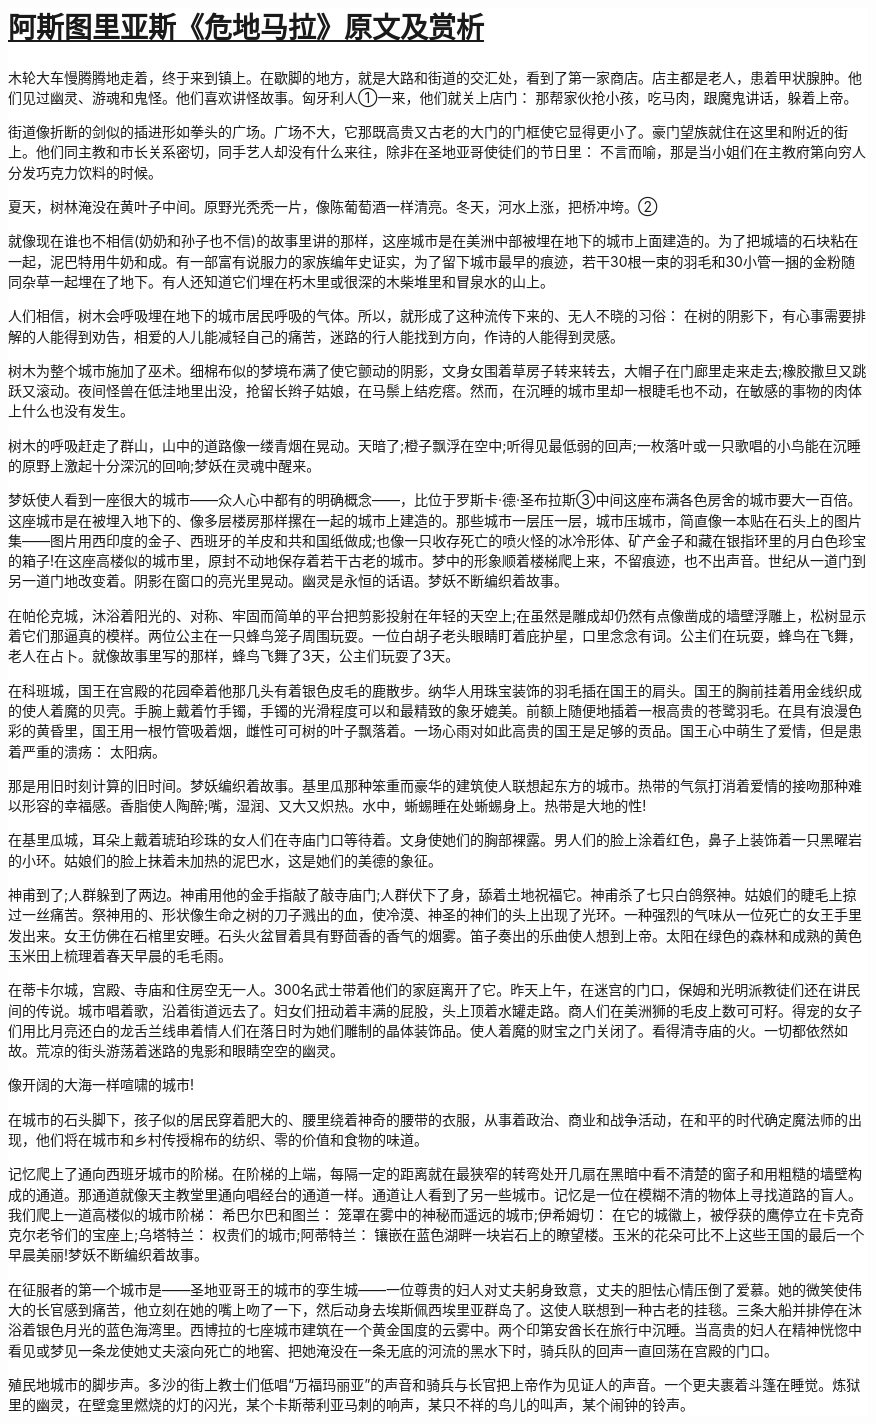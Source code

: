 # [阿斯图里亚斯《危地马拉》原文及赏析](https://www.vrrw.net/wx/12463.html)

木轮大车慢腾腾地走着，终于来到镇上。在歇脚的地方，就是大路和街道的交汇处，看到了第一家商店。店主都是老人，患着甲状腺肿。他们见过幽灵、游魂和鬼怪。他们喜欢讲怪故事。匈牙利人①一来，他们就关上店门： 那帮家伙抢小孩，吃马肉，跟魔鬼讲话，躲着上帝。

街道像折断的剑似的插进形如拳头的广场。广场不大，它那既高贵又古老的大门的门框使它显得更小了。豪门望族就住在这里和附近的街上。他们同主教和市长关系密切，同手艺人却没有什么来往，除非在圣地亚哥使徒们的节日里： 不言而喻，那是当小姐们在主教府第向穷人分发巧克力饮料的时候。

夏天，树林淹没在黄叶子中间。原野光秃秃一片，像陈葡萄酒一样清亮。冬天，河水上涨，把桥冲垮。②

就像现在谁也不相信(奶奶和孙子也不信)的故事里讲的那样，这座城市是在美洲中部被埋在地下的城市上面建造的。为了把城墙的石块粘在一起，泥巴特用牛奶和成。有一部富有说服力的家族编年史证实，为了留下城市最早的痕迹，若干30根一束的羽毛和30小管一捆的金粉随同杂草一起埋在了地下。有人还知道它们埋在朽木里或很深的木柴堆里和冒泉水的山上。

人们相信，树木会呼吸埋在地下的城市居民呼吸的气体。所以，就形成了这种流传下来的、无人不晓的习俗： 在树的阴影下，有心事需要排解的人能得到劝告，相爱的人儿能减轻自己的痛苦，迷路的行人能找到方向，作诗的人能得到灵感。

树木为整个城市施加了巫术。细棉布似的梦境布满了使它颤动的阴影，文身女围着草房子转来转去，大帽子在门廊里走来走去;橡胶撒旦又跳跃又滚动。夜间怪兽在低洼地里出没，抢留长辫子姑娘，在马鬃上结疙瘩。然而，在沉睡的城市里却一根睫毛也不动，在敏感的事物的肉体上什么也没有发生。



树木的呼吸赶走了群山，山中的道路像一缕青烟在晃动。天暗了;橙子飘浮在空中;听得见最低弱的回声;一枚落叶或一只歌唱的小鸟能在沉睡的原野上激起十分深沉的回响;梦妖在灵魂中醒来。

梦妖使人看到一座很大的城市——众人心中都有的明确概念——，比位于罗斯卡·德·圣布拉斯③中间这座布满各色房舍的城市要大一百倍。这座城市是在被埋入地下的、像多层楼房那样摞在一起的城市上建造的。那些城市一层压一层，城市压城市，简直像一本贴在石头上的图片集——图片用西印度的金子、西班牙的羊皮和共和国纸做成;也像一只收存死亡的喷火怪的冰冷形体、矿产金子和藏在银指环里的月白色珍宝的箱子!在这座高楼似的城市里，原封不动地保存着若干古老的城市。梦中的形象顺着楼梯爬上来，不留痕迹，也不出声音。世纪从一道门到另一道门地改变着。阴影在窗口的亮光里晃动。幽灵是永恒的话语。梦妖不断编织着故事。

在帕伦克城，沐浴着阳光的、对称、牢固而简单的平台把剪影投射在年轻的天空上;在虽然是雕成却仍然有点像凿成的墙壁浮雕上，松树显示着它们那逼真的模样。两位公主在一只蜂鸟笼子周围玩耍。一位白胡子老头眼睛盯着庇护星，口里念念有词。公主们在玩耍，蜂鸟在飞舞，老人在占卜。就像故事里写的那样，蜂鸟飞舞了3天，公主们玩耍了3天。

在科班城，国王在宫殿的花园牵着他那几头有着银色皮毛的鹿散步。纳华人用珠宝装饰的羽毛插在国王的肩头。国王的胸前挂着用金线织成的使人着魔的贝壳。手腕上戴着竹手镯，手镯的光滑程度可以和最精致的象牙媲美。前额上随便地插着一根高贵的苍鹭羽毛。在具有浪漫色彩的黄昏里，国王用一根竹管吸着烟，雌性可可树的叶子飘落着。一场心雨对如此高贵的国王是足够的贡品。国王心中萌生了爱情，但是患着严重的溃疡： 太阳病。

那是用旧时刻计算的旧时间。梦妖编织着故事。基里瓜那种笨重而豪华的建筑使人联想起东方的城市。热带的气氛打消着爱情的接吻那种难以形容的幸福感。香脂使人陶醉;嘴，湿润、又大又炽热。水中，蜥蜴睡在处蜥蜴身上。热带是大地的性!

在基里瓜城，耳朵上戴着琥珀珍珠的女人们在寺庙门口等待着。文身使她们的胸部裸露。男人们的脸上涂着红色，鼻子上装饰着一只黑曜岩的小环。姑娘们的脸上抹着未加热的泥巴水，这是她们的美德的象征。

神甫到了;人群躲到了两边。神甫用他的金手指敲了敲寺庙门;人群伏下了身，舔着土地祝福它。神甫杀了七只白鸽祭神。姑娘们的睫毛上掠过一丝痛苦。祭神用的、形状像生命之树的刀子溅出的血，使冷漠、神圣的神们的头上出现了光环。一种强烈的气味从一位死亡的女王手里发出来。女王仿佛在石棺里安睡。石头火盆冒着具有野茴香的香气的烟雾。笛子奏出的乐曲使人想到上帝。太阳在绿色的森林和成熟的黄色玉米田上梳理着春天早晨的毛毛雨。

在蒂卡尔城，宫殿、寺庙和住房空无一人。300名武士带着他们的家庭离开了它。昨天上午，在迷宫的门口，保姆和光明派教徒们还在讲民间的传说。城市唱着歌，沿着街道远去了。妇女们扭动着丰满的屁股，头上顶着水罐走路。商人们在美洲狮的毛皮上数可可籽。得宠的女子们用比月亮还白的龙舌兰线串着情人们在落日时为她们雕制的晶体装饰品。使人着魔的财宝之门关闭了。看得清寺庙的火。一切都依然如故。荒凉的街头游荡着迷路的鬼影和眼睛空空的幽灵。

像开阔的大海一样喧啸的城市!

在城市的石头脚下，孩子似的居民穿着肥大的、腰里绕着神奇的腰带的衣服，从事着政治、商业和战争活动，在和平的时代确定魔法师的出现，他们将在城市和乡村传授棉布的纺织、零的价值和食物的味道。

记忆爬上了通向西班牙城市的阶梯。在阶梯的上端，每隔一定的距离就在最狭窄的转弯处开几扇在黑暗中看不清楚的窗子和用粗糙的墙壁构成的通道。那通道就像天主教堂里通向唱经台的通道一样。通道让人看到了另一些城市。记忆是一位在模糊不清的物体上寻找道路的盲人。我们爬上一道高楼似的城市阶梯： 希巴尔巴和图兰： 笼罩在雾中的神秘而遥远的城市;伊希姆切： 在它的城徽上，被俘获的鹰停立在卡克奇克尔老爷们的宝座上;乌塔特兰： 权贵们的城市;阿蒂特兰： 镶嵌在蓝色湖畔一块岩石上的瞭望楼。玉米的花朵可比不上这些王国的最后一个早晨美丽!梦妖不断编织着故事。

在征服者的第一个城市是——圣地亚哥王的城市的孪生城——一位尊贵的妇人对丈夫躬身致意，丈夫的胆怯心情压倒了爱慕。她的微笑使伟大的长官感到痛苦，他立刻在她的嘴上吻了一下，然后动身去埃斯佩西埃里亚群岛了。这使人联想到一种古老的挂毯。三条大船并排停在沐浴着银色月光的蓝色海湾里。西博拉的七座城市建筑在一个黄金国度的云雾中。两个印第安酋长在旅行中沉睡。当高贵的妇人在精神恍惚中看见或梦见一条龙使她丈夫滚向死亡的地窖、把她淹没在一条无底的河流的黑水下时，骑兵队的回声一直回荡在宫殿的门口。

殖民地城市的脚步声。多沙的街上教士们低唱“万福玛丽亚”的声音和骑兵与长官把上帝作为见证人的声音。一个更夫裹着斗篷在睡觉。炼狱里的幽灵，在壁龛里燃烧的灯的闪光，某个卡斯蒂利亚马刺的响声，某只不祥的鸟儿的叫声，某个闹钟的铃声。
